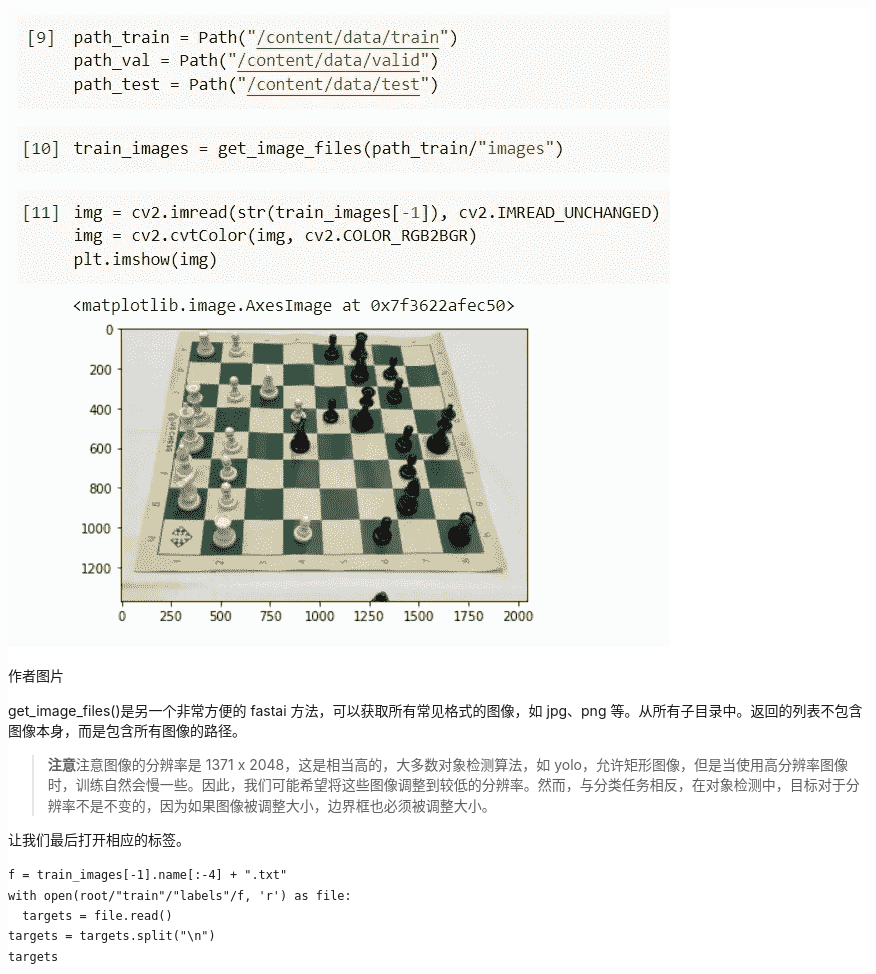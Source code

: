 ![](img/b4adf20fb98cb669ee230e2879ba1c5a.png)

作者图片

get_image_files()是另一个非常方便的 fastai 方法，可以获取所有常见格式的图像，如 jpg、png 等。从所有子目录中。返回的列表不包含图像本身，而是包含所有图像的路径。

> **注意**注意图像的分辨率是 1371 x 2048，这是相当高的，大多数对象检测算法，如 yolo，允许矩形图像，但是当使用高分辨率图像时，训练自然会慢一些。因此，我们可能希望将这些图像调整到较低的分辨率。然而，与分类任务相反，在对象检测中，目标对于分辨率不是不变的，因为如果图像被调整大小，边界框也必须被调整大小。

让我们最后打开相应的标签。

```
f = train_images[-1].name[:-4] + ".txt"
with open(root/"train"/"labels"/f, 'r') as file:
  targets = file.read()
targets = targets.split("\n")
targets
```
